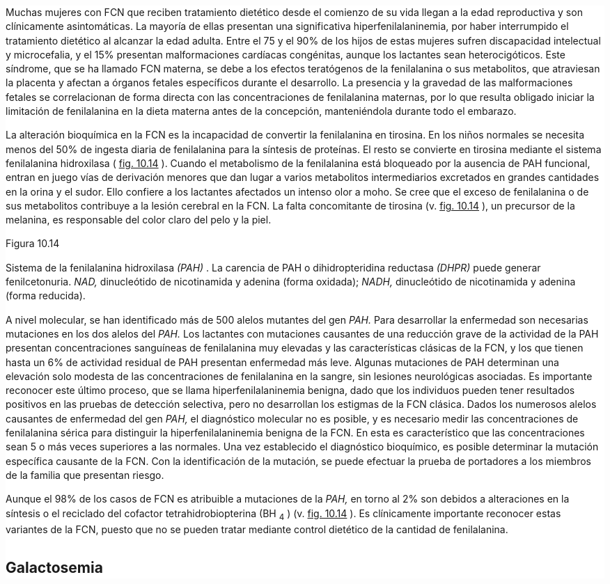 Muchas mujeres con FCN que reciben tratamiento dietético desde el comienzo de su vida llegan a la edad reproductiva y son clínicamente asintomáticas. La mayoría de ellas presentan una significativa hiperfenilalaninemia, por haber interrumpido el tratamiento dietético al alcanzar la edad adulta. Entre el 75 y el 90% de los hijos de estas mujeres sufren discapacidad intelectual y microcefalia, y el 15% presentan malformaciones cardíacas congénitas, aunque los lactantes sean heterocigóticos. Este síndrome, que se ha llamado FCN materna, se debe a los efectos teratógenos de la fenilalanina o sus metabolitos, que atraviesan la placenta y afectan a órganos fetales específicos durante el desarrollo. La presencia y la gravedad de las malformaciones fetales se correlacionan de forma directa con las concentraciones de fenilalanina maternas, por lo que resulta obligado iniciar la limitación de fenilalanina en la dieta materna antes de la concepción, manteniéndola durante todo el embarazo.

La alteración bioquímica en la FCN es la incapacidad de convertir la fenilalanina en tirosina. En los niños normales se necesita menos del 50% de ingesta diaria de fenilalanina para la síntesis de proteínas. El resto se convierte en tirosina mediante el sistema fenilalanina hidroxilasa ( [fig. 10.14](https://www.clinicalkey.com/student/content/book/3-s2.0-B9788491139119000107#f0075) ). Cuando el metabolismo de la fenilalanina está bloqueado por la ausencia de PAH funcional, entran en juego vías de derivación menores que dan lugar a varios metabolitos intermediarios excretados en grandes cantidades en la orina y el sudor. Ello confiere a los lactantes afectados un intenso olor a moho. Se cree que el exceso de fenilalanina o de sus metabolitos contribuye a la lesión cerebral en la FCN. La falta concomitante de tirosina (v. [fig. 10.14](https://www.clinicalkey.com/student/content/book/3-s2.0-B9788491139119000107#f0075) ), un precursor de la melanina, es responsable del color claro del pelo y la piel.

Figura 10.14

Sistema de la fenilalanina hidroxilasa _(PAH)_ . La carencia de PAH o dihidropteridina reductasa _(DHPR)_ puede generar fenilcetonuria. _NAD,_ dinucleótido de nicotinamida y adenina (forma oxidada); _NADH,_ dinucleótido de nicotinamida y adenina (forma reducida).

A nivel molecular, se han identificado más de 500 alelos mutantes del gen _PAH._ Para desarrollar la enfermedad son necesarias mutaciones en los dos alelos del _PAH._ Los lactantes con mutaciones causantes de una reducción grave de la actividad de la PAH presentan concentraciones sanguíneas de fenilalanina muy elevadas y las características clásicas de la FCN, y los que tienen hasta un 6% de actividad residual de PAH presentan enfermedad más leve. Algunas mutaciones de PAH determinan una elevación solo modesta de las concentraciones de fenilalanina en la sangre, sin lesiones neurológicas asociadas. Es importante reconocer este último proceso, que se llama hiperfenilalaninemia benigna, dado que los individuos pueden tener resultados positivos en las pruebas de detección selectiva, pero no desarrollan los estigmas de la FCN clásica. Dados los numerosos alelos causantes de enfermedad del gen _PAH,_ el diagnóstico molecular no es posible, y es necesario medir las concentraciones de fenilalanina sérica para distinguir la hiperfenilalaninemia benigna de la FCN. En esta es característico que las concentraciones sean 5 o más veces superiores a las normales. Una vez establecido el diagnóstico bioquímico, es posible determinar la mutación específica causante de la FCN. Con la identificación de la mutación, se puede efectuar la prueba de portadores a los miembros de la familia que presentan riesgo.

Aunque el 98% de los casos de FCN es atribuible a mutaciones de la _PAH,_ en torno al 2% son debidos a alteraciones en la síntesis o el reciclado del cofactor tetrahidrobiopterina (BH <sub>4</sub> ) (v. [fig. 10.14](https://www.clinicalkey.com/student/content/book/3-s2.0-B9788491139119000107#f0075) ). Es clínicamente importante reconocer estas variantes de la FCN, puesto que no se pueden tratar mediante control dietético de la cantidad de fenilalanina.

## Galactosemia
